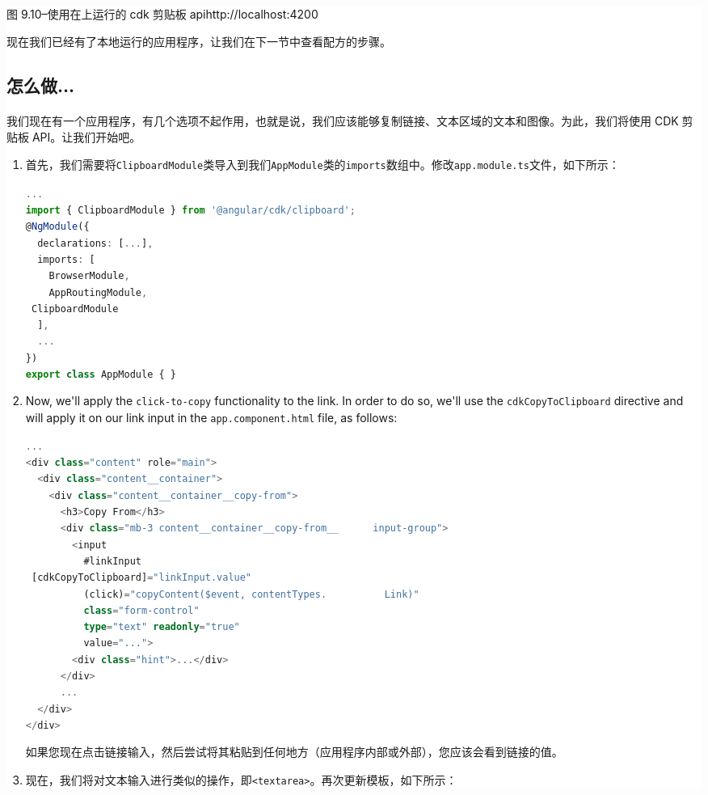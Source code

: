 图 9.10–使用在上运行的 cdk 剪贴板 apihttp://localhost:4200

现在我们已经有了本地运行的应用程序，让我们在下一节中查看配方的步骤。

## 怎么做…

我们现在有一个应用程序，有几个选项不起作用，也就是说，我们应该能够复制链接、文本区域的文本和图像。为此，我们将使用 CDK 剪贴板 API。让我们开始吧。

1.  首先，我们需要将`ClipboardModule`类导入到我们`AppModule`类的`imports`数组中。修改`app.module.ts`文件，如下所示：

    ```ts
    ...
    import { ClipboardModule } from '@angular/cdk/clipboard';
    @NgModule({
      declarations: [...],
      imports: [
        BrowserModule,
        AppRoutingModule,
     ClipboardModule
      ],
      ...
    })
    export class AppModule { }
    ```

2.  Now, we'll apply the `click-to-copy` functionality to the link. In order to do so, we'll use the `cdkCopyToClipboard` directive and will apply it on our link input in the `app.component.html` file, as follows:

    ```ts
    ...
    <div class="content" role="main">
      <div class="content__container">
        <div class="content__container__copy-from">
          <h3>Copy From</h3>
          <div class="mb-3 content__container__copy-from__      input-group">
            <input
              #linkInput
     [cdkCopyToClipboard]="linkInput.value"
              (click)="copyContent($event, contentTypes.          Link)"
              class="form-control"
              type="text" readonly="true"
              value="...">
            <div class="hint">...</div>
          </div>
          ...
      </div>
    </div>
    ```

    如果您现在点击链接输入，然后尝试将其粘贴到任何地方（应用程序内部或外部），您应该会看到链接的值。

3.  现在，我们将对文本输入进行类似的操作，即`<textarea>`。再次更新模板，如下所示：
